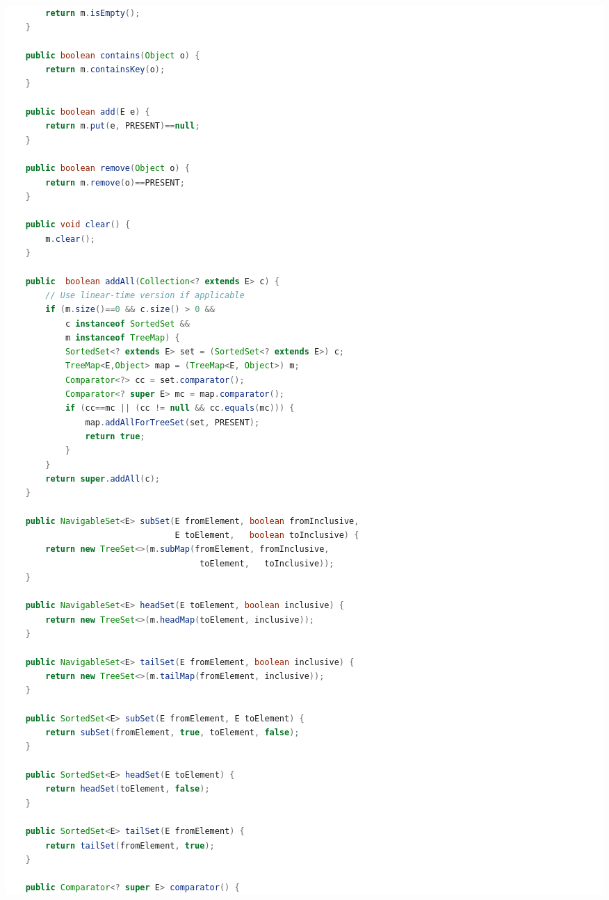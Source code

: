 ```java
        return m.isEmpty();
    }

    public boolean contains(Object o) {
        return m.containsKey(o);
    }

    public boolean add(E e) {
        return m.put(e, PRESENT)==null;
    }

    public boolean remove(Object o) {
        return m.remove(o)==PRESENT;
    }

    public void clear() {
        m.clear();
    }

    public  boolean addAll(Collection<? extends E> c) {
        // Use linear-time version if applicable
        if (m.size()==0 && c.size() > 0 &&
            c instanceof SortedSet &&
            m instanceof TreeMap) {
            SortedSet<? extends E> set = (SortedSet<? extends E>) c;
            TreeMap<E,Object> map = (TreeMap<E, Object>) m;
            Comparator<?> cc = set.comparator();
            Comparator<? super E> mc = map.comparator();
            if (cc==mc || (cc != null && cc.equals(mc))) {
                map.addAllForTreeSet(set, PRESENT);
                return true;
            }
        }
        return super.addAll(c);
    }

    public NavigableSet<E> subSet(E fromElement, boolean fromInclusive,
                                  E toElement,   boolean toInclusive) {
        return new TreeSet<>(m.subMap(fromElement, fromInclusive,
                                       toElement,   toInclusive));
    }

    public NavigableSet<E> headSet(E toElement, boolean inclusive) {
        return new TreeSet<>(m.headMap(toElement, inclusive));
    }

    public NavigableSet<E> tailSet(E fromElement, boolean inclusive) {
        return new TreeSet<>(m.tailMap(fromElement, inclusive));
    }

    public SortedSet<E> subSet(E fromElement, E toElement) {
        return subSet(fromElement, true, toElement, false);
    }
    
    public SortedSet<E> headSet(E toElement) {
        return headSet(toElement, false);
    }

    public SortedSet<E> tailSet(E fromElement) {
        return tailSet(fromElement, true);
    }

    public Comparator<? super E> comparator() {
```